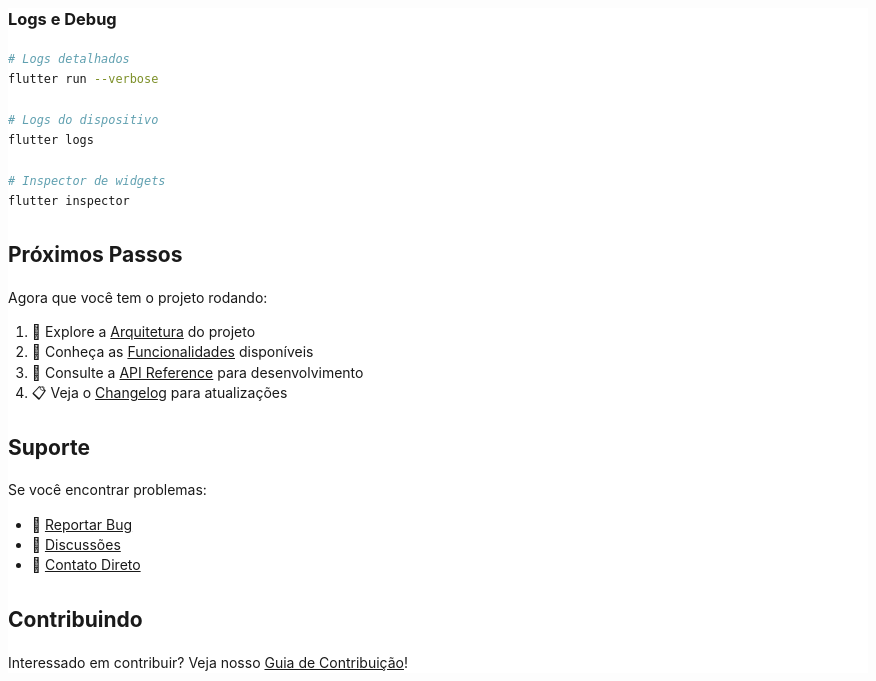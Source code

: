 ### Logs e Debug

```bash
# Logs detalhados
flutter run --verbose

# Logs do dispositivo
flutter logs

# Inspector de widgets
flutter inspector
```

## Próximos Passos

Agora que você tem o projeto rodando:

1. 📖 Explore a [Arquitetura](./architecture) do projeto
2. 🎨 Conheça as [Funcionalidades](./features) disponíveis
3. 🔧 Consulte a [API Reference](./api-reference) para desenvolvimento
4. 📋 Veja o [Changelog](./changelog) para atualizações

## Suporte

Se você encontrar problemas:

- 🐛 [Reportar Bug](https://github.com/luansilvadb/pdv-flutter/issues)
- 💬 [Discussões](https://github.com/luansilvadb/pdv-flutter/discussions)
- 📧 [Contato Direto](mailto:contato@example.com)

## Contribuindo

Interessado em contribuir? Veja nosso [Guia de Contribuição](https://github.com/luansilvadb/pdv-flutter/blob/main/CONTRIBUTING.md)!